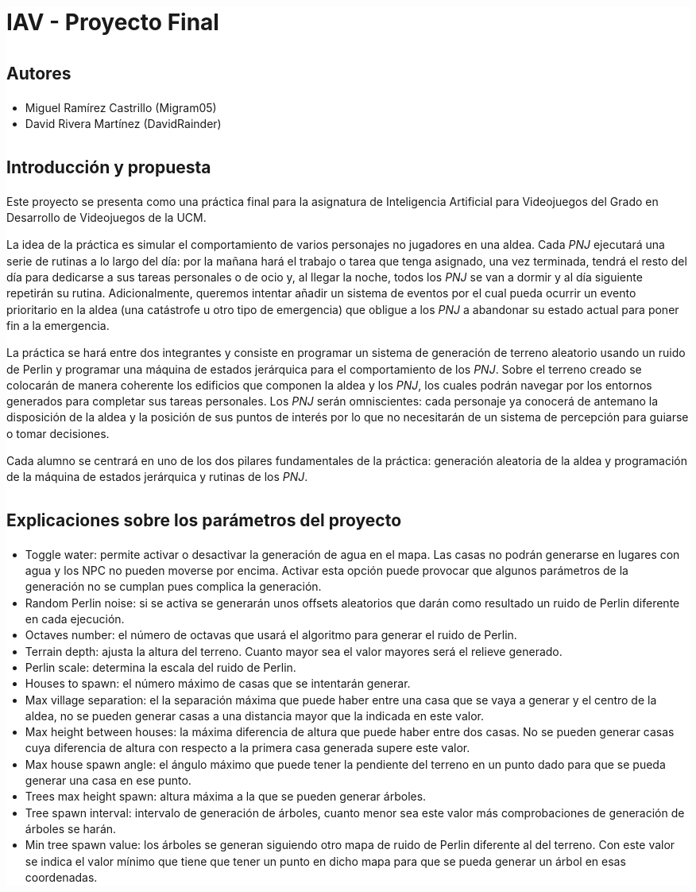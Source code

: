 # IAV - Proyecto Final

## Autores

- Miguel Ramírez Castrillo (Migram05)
- David Rivera Martínez (DavidRainder)

## Introducción y propuesta

Este proyecto se presenta como una práctica final para la asignatura de Inteligencia Artificial para Videojuegos del Grado en Desarrollo de Videojuegos de la UCM.

La idea de la práctica es simular el comportamiento de varios personajes no jugadores en una aldea. Cada _PNJ_ ejecutará una serie de rutinas a lo largo del día: por la mañana hará el trabajo o tarea que tenga asignado, una vez terminada, tendrá el resto del día para dedicarse a sus tareas personales o de ocio y, al llegar la noche, todos los _PNJ_ se van a dormir y al día siguiente repetirán su rutina. 
Adicionalmente, queremos intentar añadir un sistema de eventos por el cual pueda ocurrir un evento prioritario en la aldea (una catástrofe u otro tipo de emergencia) que obligue a los _PNJ_ a abandonar su estado actual para poner fin a la emergencia.

La práctica se hará entre dos integrantes y consiste en programar un sistema de generación de terreno aleatorio usando un ruido de Perlin y programar una máquina de estados jerárquica para el comportamiento de los _PNJ_. Sobre el terreno creado se colocarán de manera coherente los edificios que componen la aldea y los _PNJ_, los cuales podrán navegar por los entornos generados para completar sus tareas personales. Los _PNJ_ serán omniscientes: cada personaje ya conocerá de antemano la disposición de la aldea y la posición de sus puntos de interés por lo que no necesitarán de un sistema de percepción para guiarse o tomar decisiones.

Cada alumno se centrará en uno de los dos pilares fundamentales de la práctica: generación aleatoria de la aldea y programación de la máquina de estados jerárquica y rutinas de los _PNJ_.

## Explicaciones sobre los parámetros del proyecto
- Toggle water: permite activar o desactivar la generación de agua en el mapa. Las casas no podrán generarse en lugares con agua y los NPC no pueden moverse por encima. Activar esta opción puede provocar que algunos parámetros de la generación no se cumplan pues complica la generación.
- Random Perlin noise: si se activa se generarán unos offsets aleatorios que darán como resultado un ruido de Perlin diferente en cada ejecución.
- Octaves number: el número de octavas que usará el algoritmo para generar el ruido de Perlin.
- Terrain depth: ajusta la altura del terreno. Cuanto mayor sea el valor mayores será el relieve generado.
- Perlin scale: determina la escala del ruido de Perlin.
- Houses to spawn: el número máximo de casas que se intentarán generar.
- Max village separation: el la separación máxima que puede haber entre una casa que se vaya a generar y el centro de la aldea, no se pueden generar casas a una distancia mayor que la indicada en este valor.
- Max height between houses: la máxima diferencia de altura que puede haber entre dos casas. No se pueden generar casas cuya diferencia de altura con respecto a la primera casa generada supere este valor.
- Max house spawn angle: el ángulo máximo que puede tener la pendiente del terreno en un punto dado para que se pueda generar una casa en ese punto.
- Trees max height spawn: altura máxima a la que se pueden generar árboles.
- Tree spawn interval: intervalo de generación de árboles, cuanto menor sea este valor más comprobaciones de generación de árboles se harán.
- Min tree spawn value: los árboles se generan siguiendo otro mapa de ruido de Perlin diferente al del terreno. Con este valor se indica el valor mínimo que tiene que tener un punto en dicho mapa para que se pueda generar un árbol en esas coordenadas.
